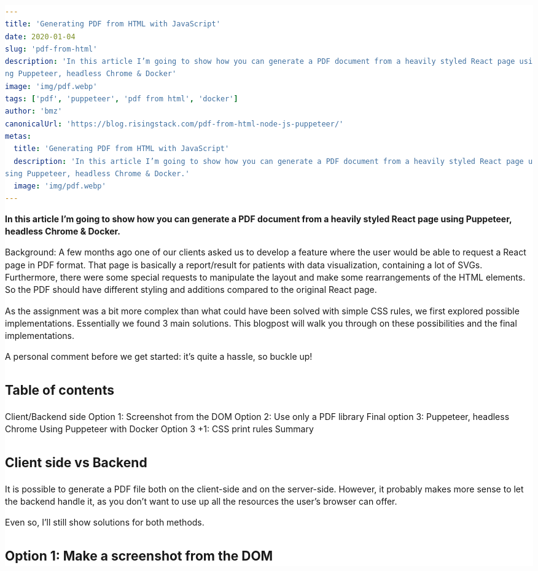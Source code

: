```yaml
---
title: 'Generating PDF from HTML with JavaScript'
date: 2020-01-04
slug: 'pdf-from-html'
description: 'In this article I’m going to show how you can generate a PDF document from a heavily styled React page using Puppeteer, headless Chrome & Docker'
image: 'img/pdf.webp'
tags: ['pdf', 'puppeteer', 'pdf from html', 'docker']
author: 'bmz'
canonicalUrl: 'https://blog.risingstack.com/pdf-from-html-node-js-puppeteer/'
metas:
  title: 'Generating PDF from HTML with JavaScript'
  description: 'In this article I’m going to show how you can generate a PDF document from a heavily styled React page using Puppeteer, headless Chrome & Docker.'
  image: 'img/pdf.webp'
---
```


**In this article I’m going to show how you can generate a PDF document from a heavily styled React page using Puppeteer, headless Chrome & Docker.**

Background: A few months ago one of our clients asked us to develop a feature where the user would be able to request a React page in PDF format. That page is basically a report/result for patients with data visualization, containing a lot of SVGs. Furthermore, there were some special requests to manipulate the layout and make some rearrangements of the HTML elements. So the PDF should have different styling and additions compared to the original React page.

As the assignment was a bit more complex than what could have been solved with simple CSS rules, we first explored possible implementations. Essentially we found 3 main solutions. This blogpost will walk you through on these possibilities and the final implementations.

A personal comment before we get started: it’s quite a hassle, so buckle up!

## Table of contents

Client/Backend side
Option 1: Screenshot from the DOM
Option 2: Use only a PDF library
Final option 3: Puppeteer, headless Chrome
Using Puppeteer with Docker
Option 3 +1: CSS print rules
Summary

## Client side vs Backend

It is possible to generate a PDF file both on the client-side and on the server-side. However, it probably makes more sense to let the backend handle it, as you don’t want to use up all the resources the user’s browser can offer.

Even so, I’ll still show solutions for both methods.

## Option 1: Make a screenshot from the DOM
